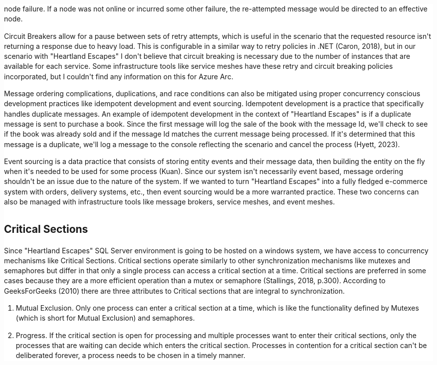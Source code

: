 node failure. If a node was not online or incurred some other failure,
the re-attempted message would be directed to an effective node.

Circuit Breakers allow for a pause between sets of retry attempts, which
is useful in the scenario that the requested resource isn't returning a
response due to heavy load. This is configurable in a similar way to
retry policies in .NET (Caron, 2018), but in our scenario with
"Heartland Escapes" I don't believe that circuit breaking is necessary
due to the number of instances that are available for each service. Some
infrastructure tools like service meshes have these retry and circuit
breaking policies incorporated, but I couldn't find any information on
this for Azure Arc.

Message ordering complications, duplications, and race conditions can
also be mitigated using proper concurrency conscious development
practices like idempotent development and event sourcing. Idempotent
development is a practice that specifically handles duplicate messages.
An example of idempotent development in the context of "Heartland
Escapes" is if a duplicate message is sent to purchase a book. Since the
first message will log the sale of the book with the message Id, we'll
check to see if the book was already sold and if the message Id matches
the current message being processed. If it\'s determined that this
message is a duplicate, we'll log a message to the console reflecting
the scenario and cancel the process (Hyett, 2023).

Event sourcing is a data practice that consists of storing entity events
and their message data, then building the entity on the fly when it's
needed to be used for some process (Kuan). Since our system isn't
necessarily event based, message ordering shouldn't be an issue due to
the nature of the system. If we wanted to turn "Heartland Escapes" into
a fully fledged e-commerce system with orders, delivery systems, etc.,
then event sourcing would be a more warranted practice. These two
concerns can also be managed with infrastructure tools like message
brokers, service meshes, and event meshes.

## Critical Sections

Since "Heartland Escapes" SQL Server environment is going to be hosted
on a windows system, we have access to concurrency mechanisms like
Critical Sections. Critical sections operate similarly to other
synchronization mechanisms like mutexes and semaphores but differ in
that only a single process can access a critical section at a time.
Critical sections are preferred in some cases because they are a more
efficient operation than a mutex or semaphore (Stallings, 2018, p.300).
According to GeeksForGeeks (2010) there are three attributes to Critical
sections that are integral to synchronization.

1.  Mutual Exclusion. Only one process can enter a critical section at a
    time, which is like the functionality defined by Mutexes (which is
    short for Mutual Exclusion) and semaphores.

2.  Progress. If the critical section is open for processing and
    multiple processes want to enter their critical sections, only the
    processes that are waiting can decide which enters the critical
    section. Processes in contention for a critical section can't be
    deliberated forever, a process needs to be chosen in a timely
    manner.
